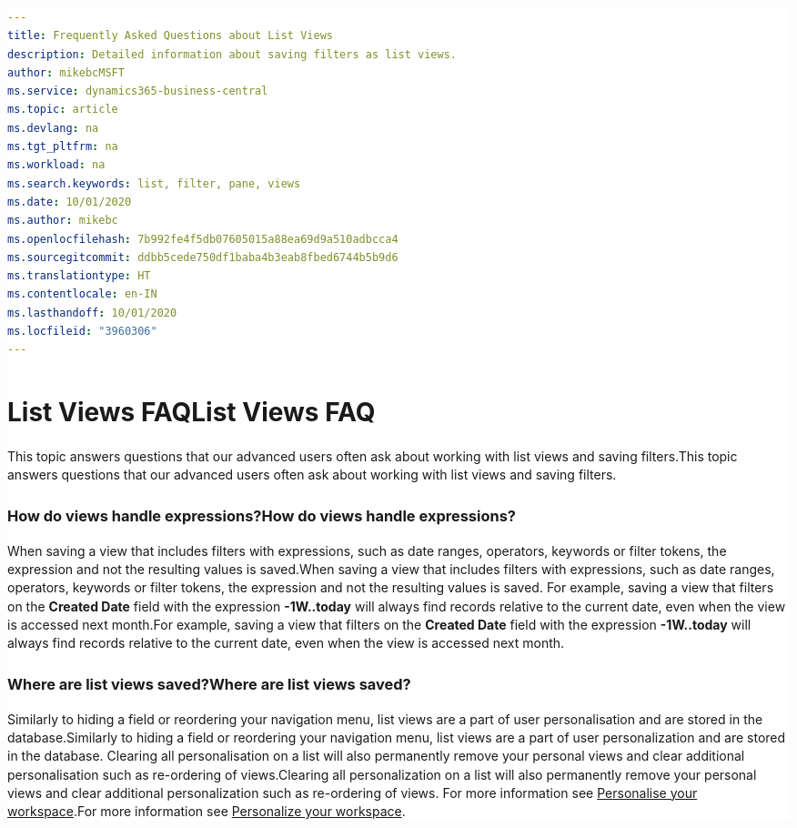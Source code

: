 ```yaml
---
title: Frequently Asked Questions about List Views
description: Detailed information about saving filters as list views.
author: mikebcMSFT
ms.service: dynamics365-business-central
ms.topic: article
ms.devlang: na
ms.tgt_pltfrm: na
ms.workload: na
ms.search.keywords: list, filter, pane, views
ms.date: 10/01/2020
ms.author: mikebc
ms.openlocfilehash: 7b992fe4f5db07605015a88ea69d9a510adbcca4
ms.sourcegitcommit: ddbb5cede750df1baba4b3eab8fbed6744b5b9d6
ms.translationtype: HT
ms.contentlocale: en-IN
ms.lasthandoff: 10/01/2020
ms.locfileid: "3960306"
---
```

# <a name="list-views-faq"></a><span data-ttu-id="8a714-103">List Views FAQ</span><span class="sxs-lookup"><span data-stu-id="8a714-103">List Views FAQ</span></span>
<span data-ttu-id="8a714-104">This topic answers questions that our advanced users often ask about working with list views and saving filters.</span><span class="sxs-lookup"><span data-stu-id="8a714-104">This topic answers questions that our advanced users often ask about working with list views and saving filters.</span></span>  

### <a name="how-do-views-handle-expressions"></a><span data-ttu-id="8a714-105">How do views handle expressions?</span><span class="sxs-lookup"><span data-stu-id="8a714-105">How do views handle expressions?</span></span>
<span data-ttu-id="8a714-106">When saving a view that includes filters with expressions, such as date ranges, operators, keywords or filter tokens, the expression and not the resulting values is saved.</span><span class="sxs-lookup"><span data-stu-id="8a714-106">When saving a view that includes filters with expressions, such as date ranges, operators, keywords or filter tokens, the expression and not the resulting values is saved.</span></span> <span data-ttu-id="8a714-107">For example, saving a view that filters on the **Created Date** field with the expression **-1W..today** will always find records relative to the current date, even when the view is accessed next month.</span><span class="sxs-lookup"><span data-stu-id="8a714-107">For example, saving a view that filters on the **Created Date** field with the expression **-1W..today** will always find records relative to the current date, even when the view is accessed next month.</span></span>

### <a name="where-are-list-views-saved"></a><span data-ttu-id="8a714-108">Where are list views saved?</span><span class="sxs-lookup"><span data-stu-id="8a714-108">Where are list views saved?</span></span>
<span data-ttu-id="8a714-109">Similarly to hiding a field or reordering your navigation menu, list views are a part of user personalisation and are stored in the database.</span><span class="sxs-lookup"><span data-stu-id="8a714-109">Similarly to hiding a field or reordering your navigation menu, list views are a part of user personalization and are stored in the database.</span></span> <span data-ttu-id="8a714-110">Clearing all personalisation on a list will also permanently remove your personal views and clear additional personalisation such as re-ordering of views.</span><span class="sxs-lookup"><span data-stu-id="8a714-110">Clearing all personalization on a list will also permanently remove your personal views and clear additional personalization such as re-ordering of views.</span></span> <span data-ttu-id="8a714-111">For more information see [Personalise your workspace](ui-personalization-user.md).</span><span class="sxs-lookup"><span data-stu-id="8a714-111">For more information see [Personalize your workspace](ui-personalization-user.md).</span></span>
